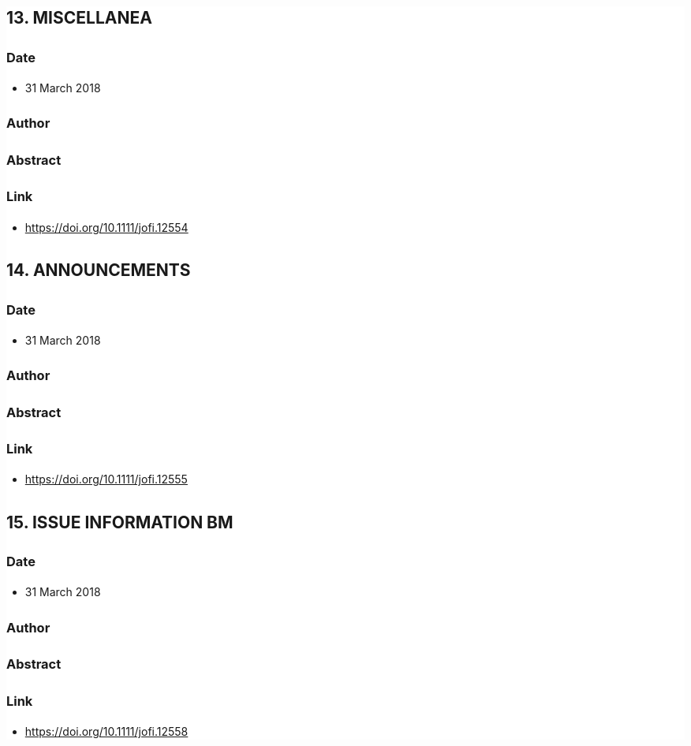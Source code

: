 ## 13. MISCELLANEA
### Date
- 31 March 2018
### Author
### Abstract

### Link
- https://doi.org/10.1111/jofi.12554

## 14. ANNOUNCEMENTS
### Date
- 31 March 2018
### Author
### Abstract

### Link
- https://doi.org/10.1111/jofi.12555

## 15. ISSUE INFORMATION BM
### Date
- 31 March 2018
### Author
### Abstract

### Link
- https://doi.org/10.1111/jofi.12558

